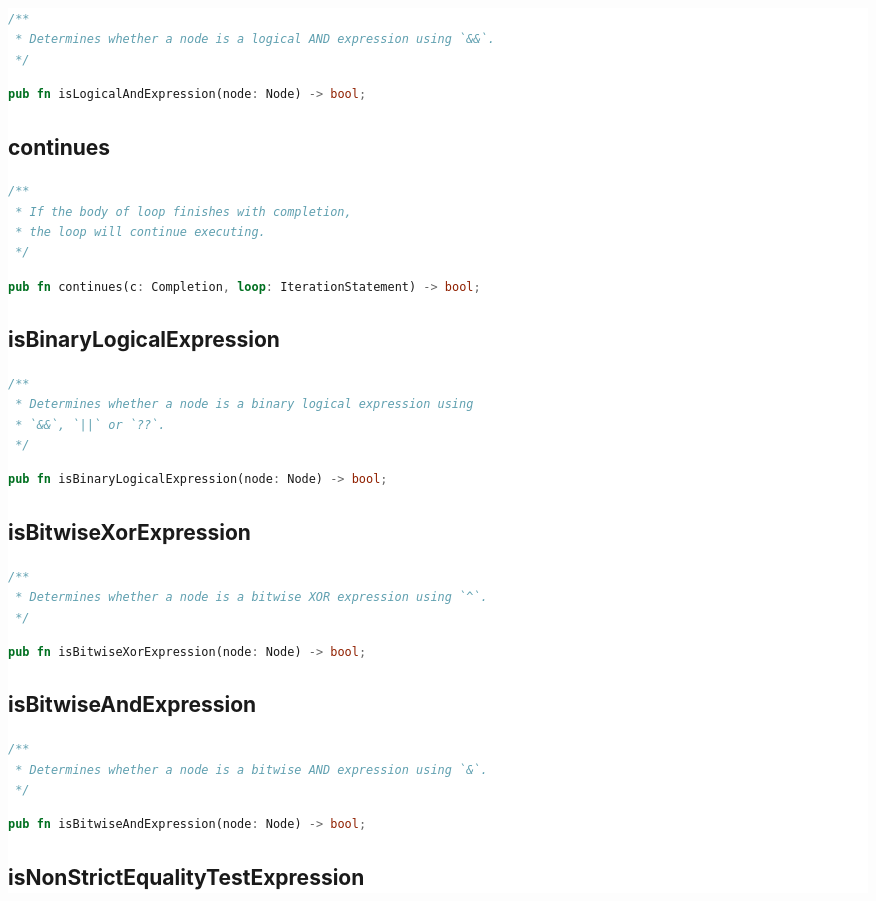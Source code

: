 ```rust
/**
 * Determines whether a node is a logical AND expression using `&&`.
 */
```
```rust
pub fn isLogicalAndExpression(node: Node) -> bool;
```
## continues

```rust
/**
 * If the body of loop finishes with completion,
 * the loop will continue executing.
 */
```
```rust
pub fn continues(c: Completion, loop: IterationStatement) -> bool;
```
## isBinaryLogicalExpression

```rust
/**
 * Determines whether a node is a binary logical expression using
 * `&&`, `||` or `??`.
 */
```
```rust
pub fn isBinaryLogicalExpression(node: Node) -> bool;
```
## isBitwiseXorExpression

```rust
/**
 * Determines whether a node is a bitwise XOR expression using `^`.
 */
```
```rust
pub fn isBitwiseXorExpression(node: Node) -> bool;
```
## isBitwiseAndExpression

```rust
/**
 * Determines whether a node is a bitwise AND expression using `&`.
 */
```
```rust
pub fn isBitwiseAndExpression(node: Node) -> bool;
```
## isNonStrictEqualityTestExpression
